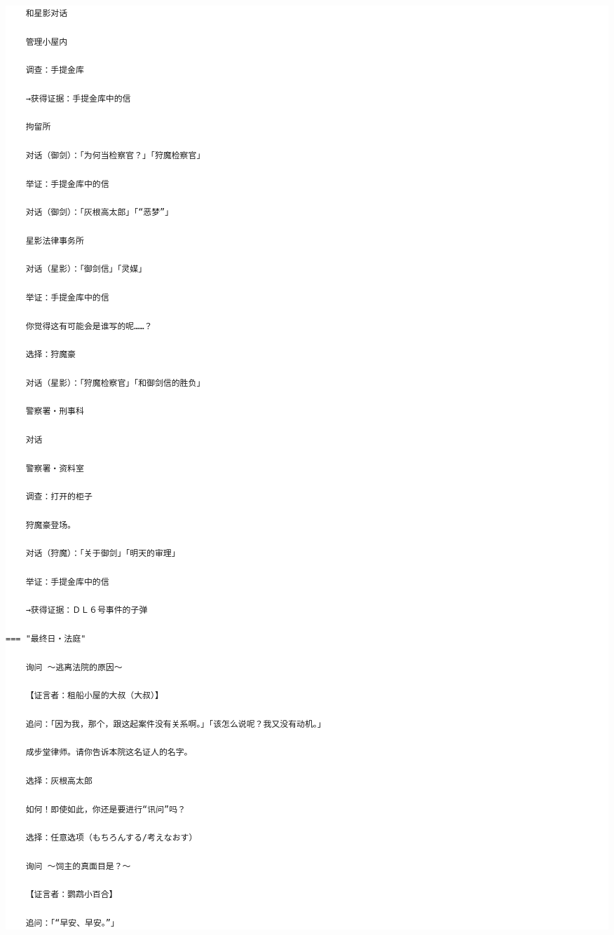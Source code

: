 		和星影对话

		管理小屋内

		调查：手提金库

		→获得证据：手提金库中的信

		拘留所

		对话（御剑）：「为何当检察官？」「狩魔检察官」

		举证：手提金库中的信

		对话（御剑）：「灰根高太郎」「“恶梦”」

		星影法律事务所

		对话（星影）：「御剑信」「灵媒」

		举证：手提金库中的信

		你觉得这有可能会是谁写的呢……？

		选择：狩魔豪

		对话（星影）：「狩魔检察官」「和御剑信的胜负」

		警察署‧刑事科

		对话

		警察署‧资料室

		调查：打开的柜子

		狩魔豪登场。

		对话（狩魔）：「关于御剑」「明天的审理」

		举证：手提金库中的信

		→获得证据：ＤＬ６号事件的子弹

	=== "最终日‧法庭"

		询问 ～逃离法院的原因～

		【证言者：租船小屋的大叔（大叔）】

		追问：「因为我，那个，跟这起案件没有关系啊。」「该怎么说呢？我又没有动机。」

		成步堂律师。请你告诉本院这名证人的名字。

		选择：灰根高太郎

		如何！即使如此，你还是要进行“讯问”吗？

		选择：任意选项（もちろんする/考えなおす）

		询问 ～饲主的真面目是？～

		【证言者：鹦鹉小百合】

		追问：「“早安、早安。”」
